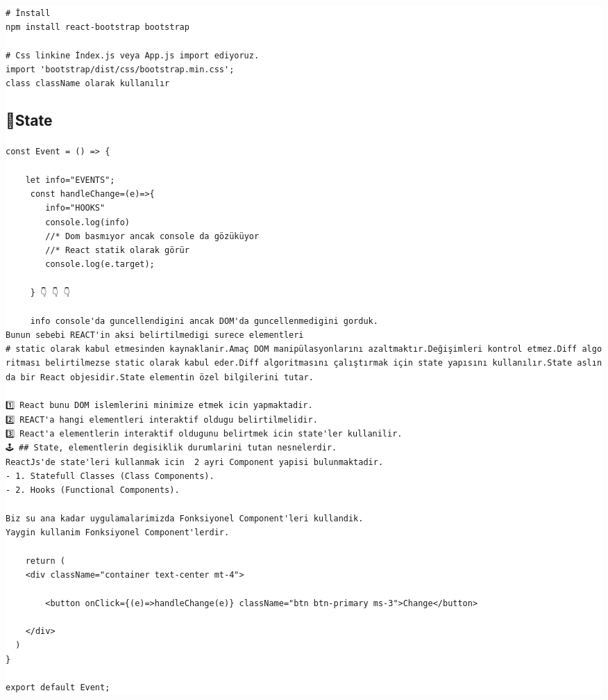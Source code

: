 ```
# İnstall
npm install react-bootstrap bootstrap

# Css linkine İndex.js veya App.js import ediyoruz.
import 'bootstrap/dist/css/bootstrap.min.css';
class className olarak kullanılır

```

## 🚩State

```
const Event = () => {

    let info="EVENTS";
     const handleChange=(e)=>{
        info="HOOKS"
        console.log(info)
        //* Dom basmıyor ancak console da gözüküyor
        //* React statik olarak görür
        console.log(e.target);

     } 👇 👇 👇

     info console'da guncellendigini ancak DOM'da guncellenmedigini gorduk.
Bunun sebebi REACT'in aksi belirtilmedigi surece elementleri
# static olarak kabul etmesinden kaynaklanir.Amaç DOM manipülasyonlarını azaltmaktır.Değişimleri kontrol etmez.Diff algoritması belirtilmezse static olarak kabul eder.Diff algoritmasını çalıştırmak için state yapısını kullanılır.State aslında bir React objesidir.State elementin özel bilgilerini tutar.

1️⃣ React bunu DOM islemlerini minimize etmek icin yapmaktadir.
2️⃣ REACT'a hangi elementleri interaktif oldugu belirtilmelidir.
3️⃣ React'a elementlerin interaktif oldugunu belirtmek icin state'ler kullanilir.
🕹️ ## State, elementlerin degisiklik durumlarini tutan nesnelerdir.
ReactJs'de state'leri kullanmak icin  2 ayri Component yapisi bulunmaktadir.
- 1. Statefull Classes (Class Components).
- 2. Hooks (Functional Components).

Biz su ana kadar uygulamalarimizda Fonksiyonel Component'leri kullandik.
Yaygin kullanim Fonksiyonel Component'lerdir.
   
    return (
    <div className="container text-center mt-4">

        <button onClick={(e)=>handleChange(e)} className="btn btn-primary ms-3">Change</button>
        
    </div>
  )
}

export default Event;
```
